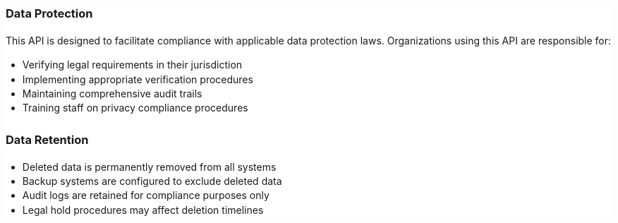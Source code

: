 ### Data Protection
This API is designed to facilitate compliance with applicable data protection laws. Organizations using this API are responsible for:
- Verifying legal requirements in their jurisdiction
- Implementing appropriate verification procedures
- Maintaining comprehensive audit trails
- Training staff on privacy compliance procedures

### Data Retention
- Deleted data is permanently removed from all systems
- Backup systems are configured to exclude deleted data
- Audit logs are retained for compliance purposes only
- Legal hold procedures may affect deletion timelines
